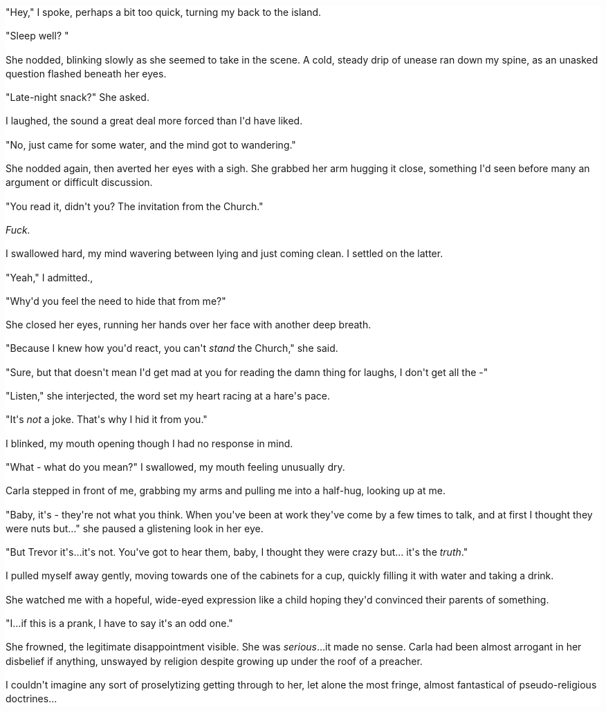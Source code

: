 "Hey," I spoke, perhaps a bit too quick, turning my back to the island. 

"Sleep well? " 

She nodded, blinking slowly as she seemed to take in the scene. A cold, steady drip of unease ran down my spine, as an unasked question flashed beneath her eyes. 

"Late-night snack?" She asked. 

I laughed, the sound a great deal more forced than I'd have liked. 

"No, just came for some water, and the mind got to wandering." 

She nodded again, then averted her eyes with a sigh. She grabbed her arm hugging it close, something I'd seen before many an argument or difficult discussion. 

"You read it, didn't you? The invitation from the Church." 

*Fuck.* 

I swallowed hard, my mind wavering between lying and just coming clean. I settled on the latter. 

"Yeah," I admitted.,

"Why'd you feel the need to hide that from me?" 

She closed her eyes, running her hands over her face with another deep breath.

"Because I knew how you'd react, you can't *stand* the Church," she said. 

"Sure, but that doesn't mean I'd get mad at you for reading the damn thing for laughs, I don't get all the -" 

"Listen," she interjected, the word set my heart racing at a hare's pace.

"It's *not* a joke. That's why I hid it from you." 

I blinked, my mouth opening though I had no response in mind. 

"What - what do you mean?" I swallowed, my mouth feeling unusually dry. 

Carla stepped in front of me, grabbing my arms and pulling me into a half-hug, looking up at me. 

"Baby, it's - they're not what you think. When you've been at work they've come by a few times to talk, and at first I thought they were nuts but…" she paused a glistening look in her eye. 

"But Trevor it's…it's not. You've got to hear them, baby, I thought they were crazy but… it's the *truth*." 

I pulled myself away gently, moving towards one of the cabinets for a cup, quickly filling it with water and taking a drink. 

She watched me with a hopeful, wide-eyed expression like a child hoping they'd convinced their parents of something. 

"I…if this is a prank, I have to say it's an odd one." 

She frowned, the legitimate disappointment visible. She was *serious*…it made no sense. Carla had been almost arrogant in her disbelief if anything, unswayed by religion despite growing up under the roof of a preacher. 

I couldn't imagine any sort of proselytizing getting through to her, let alone the most fringe, almost fantastical of pseudo-religious doctrines... 
